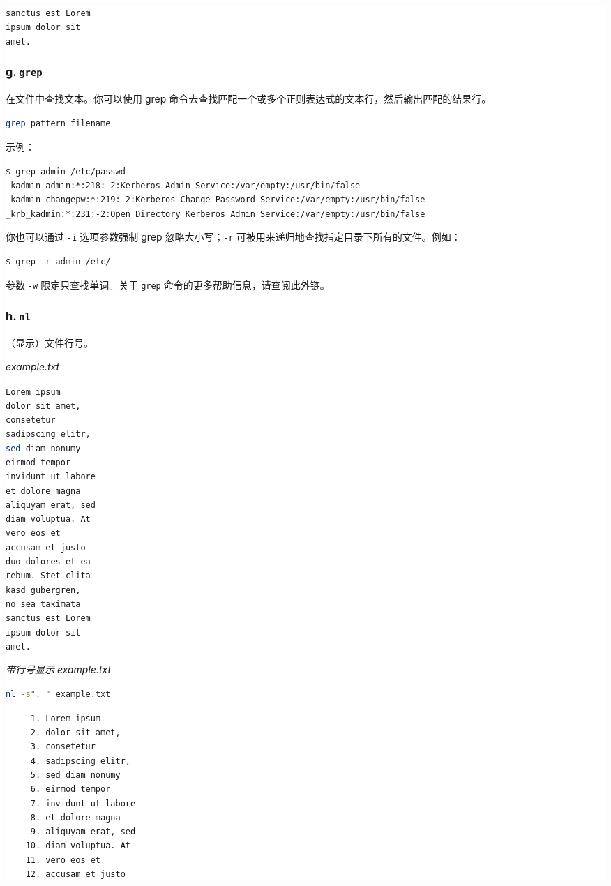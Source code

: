 ```bash
sanctus est Lorem
ipsum dolor sit
amet.
```

### g. `grep`
在文件中查找文本。你可以使用 grep 命令去查找匹配一个或多个正则表达式的文本行，然后输出匹配的结果行。 
```bash
grep pattern filename
```
示例：
```bash
$ grep admin /etc/passwd
_kadmin_admin:*:218:-2:Kerberos Admin Service:/var/empty:/usr/bin/false
_kadmin_changepw:*:219:-2:Kerberos Change Password Service:/var/empty:/usr/bin/false
_krb_kadmin:*:231:-2:Open Directory Kerberos Admin Service:/var/empty:/usr/bin/false
```
你也可以通过 `-i` 选项参数强制 grep 忽略大小写；`-r` 可被用来递归地查找指定目录下所有的文件。例如： 
```bash
$ grep -r admin /etc/
```
参数 `-w` 限定只查找单词。关于 `grep` 命令的更多帮助信息，请查阅此[外链](https://www.cyberciti.biz/faq/grep-in-bash)。

### h. `nl`
（显示）文件行号。

*example.txt*
```bash
Lorem ipsum
dolor sit amet,
consetetur
sadipscing elitr,
sed diam nonumy
eirmod tempor
invidunt ut labore
et dolore magna
aliquyam erat, sed
diam voluptua. At
vero eos et
accusam et justo
duo dolores et ea
rebum. Stet clita
kasd gubergren,
no sea takimata
sanctus est Lorem
ipsum dolor sit
amet.
```

*带行号显示 example.txt*
```bash
nl -s". " example.txt 
```
```bash
     1. Lorem ipsum
     2. dolor sit amet,
     3. consetetur
     4. sadipscing elitr,
     5. sed diam nonumy
     6. eirmod tempor
     7. invidunt ut labore
     8. et dolore magna
     9. aliquyam erat, sed
    10. diam voluptua. At
    11. vero eos et
    12. accusam et justo
```